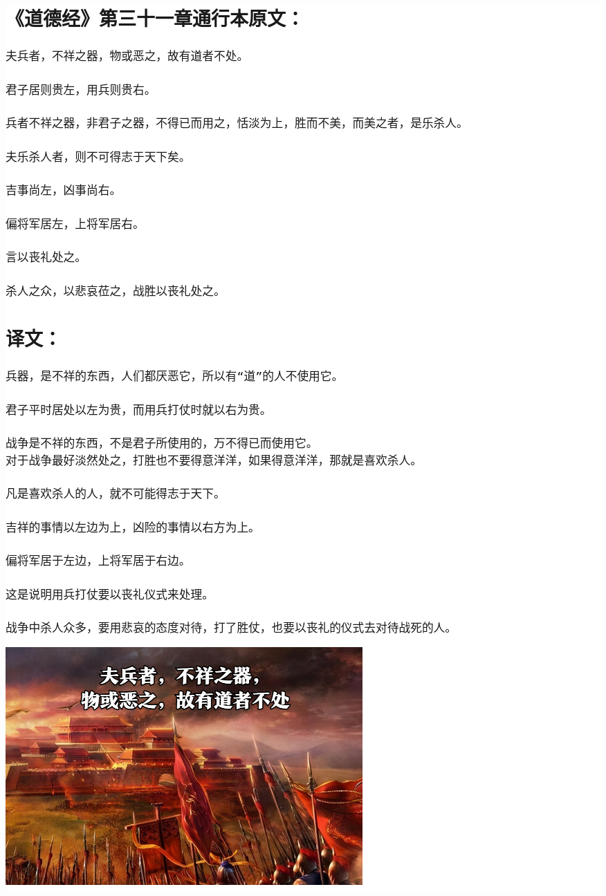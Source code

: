 <font size="4">

## 《道德经》第三十一章通行本原文：

    夫兵者，不祥之器，物或恶之，故有道者不处。
        
    君子居则贵左，用兵则贵右。
        
    兵者不祥之器，非君子之器，不得已而用之，恬淡为上，胜而不美，而美之者，是乐杀人。
        
    夫乐杀人者，则不可得志于天下矣。
        
    吉事尚左，凶事尚右。
        
    偏将军居左，上将军居右。
        
    言以丧礼处之。
    
    杀人之众，以悲哀莅之，战胜以丧礼处之。
    
## 译文：
 
    兵器，是不祥的东西，人们都厌恶它，所以有“道”的人不使用它。
    
    君子平时居处以左为贵，而用兵打仗时就以右为贵。
    
    战争是不祥的东西，不是君子所使用的，万不得已而使用它。
    对于战争最好淡然处之，打胜也不要得意洋洋，如果得意洋洋，那就是喜欢杀人。
    
    凡是喜欢杀人的人，就不可能得志于天下。
    
    吉祥的事情以左边为上，凶险的事情以右方为上。
    
    偏将军居于左边，上将军居于右边。
    
    这是说明用兵打仗要以丧礼仪式来处理。
    
    战争中杀人众多，要用悲哀的态度对待，打了胜仗，也要以丧礼的仪式去对待战死的人。

<img src="../images/31-1.png" width="60%">
